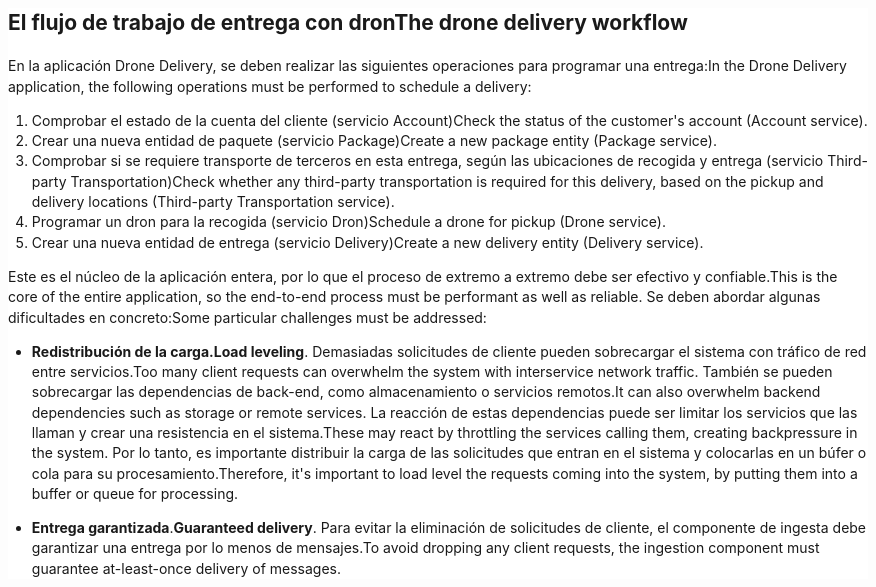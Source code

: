 ## <a name="the-drone-delivery-workflow"></a><span data-ttu-id="98385-108">El flujo de trabajo de entrega con dron</span><span class="sxs-lookup"><span data-stu-id="98385-108">The drone delivery workflow</span></span>

<span data-ttu-id="98385-109">En la aplicación Drone Delivery, se deben realizar las siguientes operaciones para programar una entrega:</span><span class="sxs-lookup"><span data-stu-id="98385-109">In the Drone Delivery application, the following operations must be performed to schedule a delivery:</span></span>

1. <span data-ttu-id="98385-110">Comprobar el estado de la cuenta del cliente (servicio Account)</span><span class="sxs-lookup"><span data-stu-id="98385-110">Check the status of the customer's account (Account service).</span></span>
2. <span data-ttu-id="98385-111">Crear una nueva entidad de paquete (servicio Package)</span><span class="sxs-lookup"><span data-stu-id="98385-111">Create a new package entity (Package service).</span></span>
3. <span data-ttu-id="98385-112">Comprobar si se requiere transporte de terceros en esta entrega, según las ubicaciones de recogida y entrega (servicio Third-party Transportation)</span><span class="sxs-lookup"><span data-stu-id="98385-112">Check whether any third-party transportation is required for this delivery, based on the pickup and delivery locations (Third-party Transportation service).</span></span>
4. <span data-ttu-id="98385-113">Programar un dron para la recogida (servicio Dron)</span><span class="sxs-lookup"><span data-stu-id="98385-113">Schedule a drone for pickup (Drone service).</span></span>
5. <span data-ttu-id="98385-114">Crear una nueva entidad de entrega (servicio Delivery)</span><span class="sxs-lookup"><span data-stu-id="98385-114">Create a new delivery entity (Delivery service).</span></span>

<span data-ttu-id="98385-115">Este es el núcleo de la aplicación entera, por lo que el proceso de extremo a extremo debe ser efectivo y confiable.</span><span class="sxs-lookup"><span data-stu-id="98385-115">This is the core of the entire application, so the end-to-end process must be performant as well as reliable.</span></span> <span data-ttu-id="98385-116">Se deben abordar algunas dificultades en concreto:</span><span class="sxs-lookup"><span data-stu-id="98385-116">Some particular challenges must be addressed:</span></span>

- <span data-ttu-id="98385-117">**Redistribución de la carga.**</span><span class="sxs-lookup"><span data-stu-id="98385-117">**Load leveling**.</span></span> <span data-ttu-id="98385-118">Demasiadas solicitudes de cliente pueden sobrecargar el sistema con tráfico de red entre servicios.</span><span class="sxs-lookup"><span data-stu-id="98385-118">Too many client requests can overwhelm the system with interservice network traffic.</span></span> <span data-ttu-id="98385-119">También se pueden sobrecargar las dependencias de back-end, como almacenamiento o servicios remotos.</span><span class="sxs-lookup"><span data-stu-id="98385-119">It can also overwhelm backend dependencies such as storage or remote services.</span></span> <span data-ttu-id="98385-120">La reacción de estas dependencias puede ser limitar los servicios que las llaman y crear una resistencia en el sistema.</span><span class="sxs-lookup"><span data-stu-id="98385-120">These may react by throttling the services calling them, creating backpressure in the system.</span></span> <span data-ttu-id="98385-121">Por lo tanto, es importante distribuir la carga de las solicitudes que entran en el sistema y colocarlas en un búfer o cola para su procesamiento.</span><span class="sxs-lookup"><span data-stu-id="98385-121">Therefore, it's important to load level the requests coming into the system, by putting them into a buffer or queue for processing.</span></span> 

- <span data-ttu-id="98385-122">**Entrega garantizada**.</span><span class="sxs-lookup"><span data-stu-id="98385-122">**Guaranteed delivery**.</span></span> <span data-ttu-id="98385-123">Para evitar la eliminación de solicitudes de cliente, el componente de ingesta debe garantizar una entrega por lo menos de mensajes.</span><span class="sxs-lookup"><span data-stu-id="98385-123">To avoid dropping any client requests, the ingestion component must guarantee at-least-once delivery of messages.</span></span> 
